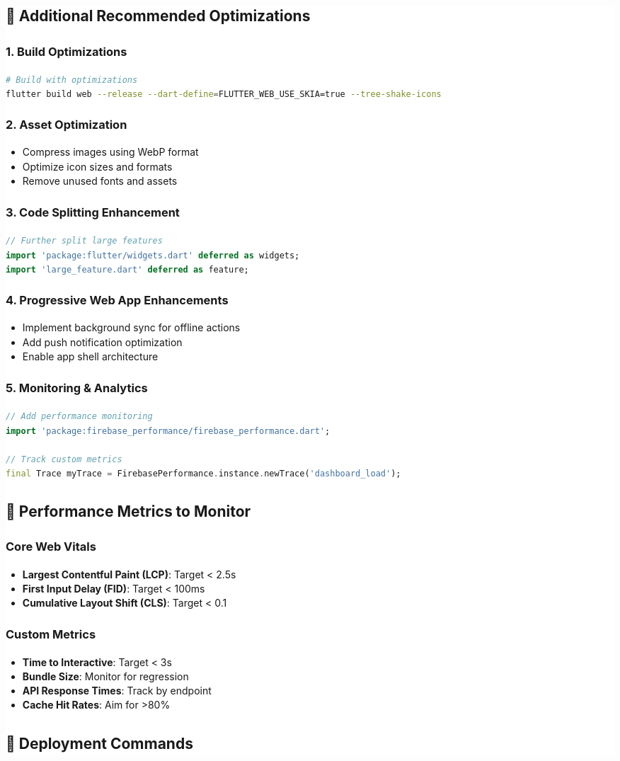 ## 🔮 **Additional Recommended Optimizations**

### 1. **Build Optimizations**
```bash
# Build with optimizations
flutter build web --release --dart-define=FLUTTER_WEB_USE_SKIA=true --tree-shake-icons
```

### 2. **Asset Optimization**
- Compress images using WebP format
- Optimize icon sizes and formats
- Remove unused fonts and assets

### 3. **Code Splitting Enhancement**
```dart
// Further split large features
import 'package:flutter/widgets.dart' deferred as widgets;
import 'large_feature.dart' deferred as feature;
```

### 4. **Progressive Web App Enhancements**
- Implement background sync for offline actions
- Add push notification optimization
- Enable app shell architecture

### 5. **Monitoring & Analytics**
```dart
// Add performance monitoring
import 'package:firebase_performance/firebase_performance.dart';

// Track custom metrics
final Trace myTrace = FirebasePerformance.instance.newTrace('dashboard_load');
```

## 🎯 **Performance Metrics to Monitor**

### Core Web Vitals
- **Largest Contentful Paint (LCP)**: Target < 2.5s
- **First Input Delay (FID)**: Target < 100ms
- **Cumulative Layout Shift (CLS)**: Target < 0.1

### Custom Metrics
- **Time to Interactive**: Target < 3s
- **Bundle Size**: Monitor for regression
- **API Response Times**: Track by endpoint
- **Cache Hit Rates**: Aim for >80%

## 🚀 **Deployment Commands**
